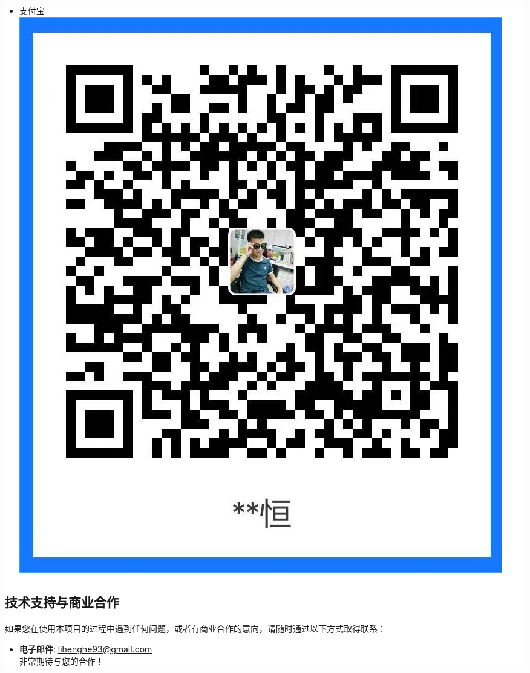 - 支付宝          
![Alipay](ReadMeSamples/AliPay.jpg)             
         
## 技术支持与商业合作          
如果您在使用本项目的过程中遇到任何问题，或者有商业合作的意向，请随时通过以下方式取得联系：        
- **电子邮件**: [lihenghe93@gmail.com](mailto:lihenghe93@gmail.com)         
非常期待与您的合作！            
              